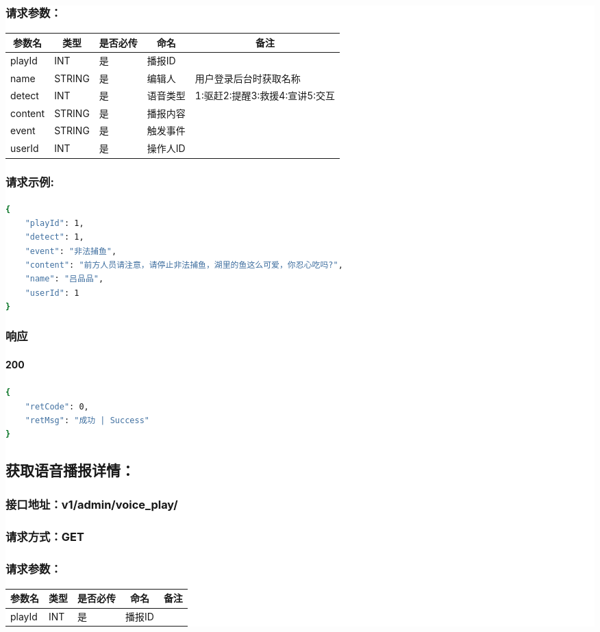 ### 请求参数：

| 参数名  | 类型   | 是否必传 | 命名     | 备注                           |
| ------- | ------ | -------- | -------- | ------------------------------ |
| playId  | INT    | 是       | 播报ID   |                                |
| name    | STRING | 是       | 编辑人   | 用户登录后台时获取名称         |
| detect  | INT    | 是       | 语音类型 | 1:驱赶2:提醒3:救援4:宣讲5:交互 |
| content | STRING | 是       | 播报内容 |                                |
| event   | STRING | 是       | 触发事件 |                                |
| userId  | INT    | 是       | 操作人ID |                                |

### 请求示例:

```bash
{
    "playId": 1,
    "detect": 1,
    "event": "非法捕鱼",
    "content": "前方人员请注意，请停止非法捕鱼，湖里的鱼这么可爱，你忍心吃吗?",
    "name": "吕品品",
    "userId": 1
}
```

### 响应

#### 200

```bash
{
    "retCode": 0,
    "retMsg": "成功 | Success"
}
```

## 获取语音播报详情：

### 接口地址：v1/admin/voice_play/

### 请求方式：GET

### 请求参数：

| 参数名 | 类型 | 是否必传 | 命名   | 备注 |
| ------ | ---- | -------- | ------ | ---- |
| playId | INT  | 是       | 播报ID |      |
